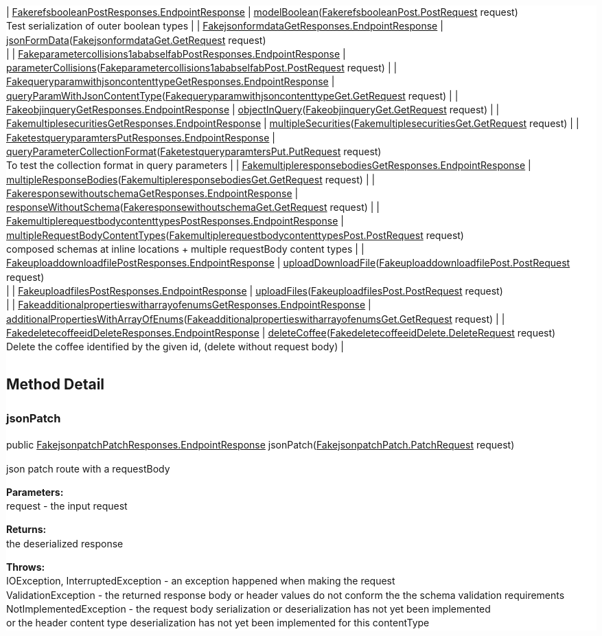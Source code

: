 | [FakerefsbooleanPostResponses.EndpointResponse](../../paths/fakerefsboolean/post/FakerefsbooleanPostResponses.md#endpointresponse) | [modelBoolean](#modelboolean)([FakerefsbooleanPost.PostRequest](../../paths/fakerefsboolean/FakerefsbooleanPost.md#postrequest) request)<br>Test serialization of outer boolean types |
| [FakejsonformdataGetResponses.EndpointResponse](../../paths/fakejsonformdata/get/FakejsonformdataGetResponses.md#endpointresponse) | [jsonFormData](#jsonformdata)([FakejsonformdataGet.GetRequest](../../paths/fakejsonformdata/FakejsonformdataGet.md#getrequest) request)<br> |
| [Fakeparametercollisions1ababselfabPostResponses.EndpointResponse](../../paths/fakeparametercollisions1ababselfab/post/Fakeparametercollisions1ababselfabPostResponses.md#endpointresponse) | [parameterCollisions](#parametercollisions)([Fakeparametercollisions1ababselfabPost.PostRequest](../../paths/fakeparametercollisions1ababselfab/Fakeparametercollisions1ababselfabPost.md#postrequest) request) |
| [FakequeryparamwithjsoncontenttypeGetResponses.EndpointResponse](../../paths/fakequeryparamwithjsoncontenttype/get/FakequeryparamwithjsoncontenttypeGetResponses.md#endpointresponse) | [queryParamWithJsonContentType](#queryparamwithjsoncontenttype)([FakequeryparamwithjsoncontenttypeGet.GetRequest](../../paths/fakequeryparamwithjsoncontenttype/FakequeryparamwithjsoncontenttypeGet.md#getrequest) request) |
| [FakeobjinqueryGetResponses.EndpointResponse](../../paths/fakeobjinquery/get/FakeobjinqueryGetResponses.md#endpointresponse) | [objectInQuery](#objectinquery)([FakeobjinqueryGet.GetRequest](../../paths/fakeobjinquery/FakeobjinqueryGet.md#getrequest) request) |
| [FakemultiplesecuritiesGetResponses.EndpointResponse](../../paths/fakemultiplesecurities/get/FakemultiplesecuritiesGetResponses.md#endpointresponse) | [multipleSecurities](#multiplesecurities)([FakemultiplesecuritiesGet.GetRequest](../../paths/fakemultiplesecurities/FakemultiplesecuritiesGet.md#getrequest) request) |
| [FaketestqueryparamtersPutResponses.EndpointResponse](../../paths/faketestqueryparamters/put/FaketestqueryparamtersPutResponses.md#endpointresponse) | [queryParameterCollectionFormat](#queryparametercollectionformat)([FaketestqueryparamtersPut.PutRequest](../../paths/faketestqueryparamters/FaketestqueryparamtersPut.md#putrequest) request)<br>To test the collection format in query parameters |
| [FakemultipleresponsebodiesGetResponses.EndpointResponse](../../paths/fakemultipleresponsebodies/get/FakemultipleresponsebodiesGetResponses.md#endpointresponse) | [multipleResponseBodies](#multipleresponsebodies)([FakemultipleresponsebodiesGet.GetRequest](../../paths/fakemultipleresponsebodies/FakemultipleresponsebodiesGet.md#getrequest) request) |
| [FakeresponsewithoutschemaGetResponses.EndpointResponse](../../paths/fakeresponsewithoutschema/get/FakeresponsewithoutschemaGetResponses.md#endpointresponse) | [responseWithoutSchema](#responsewithoutschema)([FakeresponsewithoutschemaGet.GetRequest](../../paths/fakeresponsewithoutschema/FakeresponsewithoutschemaGet.md#getrequest) request) |
| [FakemultiplerequestbodycontenttypesPostResponses.EndpointResponse](../../paths/fakemultiplerequestbodycontenttypes/post/FakemultiplerequestbodycontenttypesPostResponses.md#endpointresponse) | [multipleRequestBodyContentTypes](#multiplerequestbodycontenttypes)([FakemultiplerequestbodycontenttypesPost.PostRequest](../../paths/fakemultiplerequestbodycontenttypes/FakemultiplerequestbodycontenttypesPost.md#postrequest) request)<br>composed schemas at inline locations + multiple requestBody content types |
| [FakeuploaddownloadfilePostResponses.EndpointResponse](../../paths/fakeuploaddownloadfile/post/FakeuploaddownloadfilePostResponses.md#endpointresponse) | [uploadDownloadFile](#uploaddownloadfile)([FakeuploaddownloadfilePost.PostRequest](../../paths/fakeuploaddownloadfile/FakeuploaddownloadfilePost.md#postrequest) request)<br> |
| [FakeuploadfilesPostResponses.EndpointResponse](../../paths/fakeuploadfiles/post/FakeuploadfilesPostResponses.md#endpointresponse) | [uploadFiles](#uploadfiles)([FakeuploadfilesPost.PostRequest](../../paths/fakeuploadfiles/FakeuploadfilesPost.md#postrequest) request)<br> |
| [FakeadditionalpropertieswitharrayofenumsGetResponses.EndpointResponse](../../paths/fakeadditionalpropertieswitharrayofenums/get/FakeadditionalpropertieswitharrayofenumsGetResponses.md#endpointresponse) | [additionalPropertiesWithArrayOfEnums](#additionalpropertieswitharrayofenums)([FakeadditionalpropertieswitharrayofenumsGet.GetRequest](../../paths/fakeadditionalpropertieswitharrayofenums/FakeadditionalpropertieswitharrayofenumsGet.md#getrequest) request) |
| [FakedeletecoffeeidDeleteResponses.EndpointResponse](../../paths/fakedeletecoffeeid/delete/FakedeletecoffeeidDeleteResponses.md#endpointresponse) | [deleteCoffee](#deletecoffee)([FakedeletecoffeeidDelete.DeleteRequest](../../paths/fakedeletecoffeeid/FakedeletecoffeeidDelete.md#deleterequest) request)<br>Delete the coffee identified by the given id, (delete without request body) |

## Method Detail

### jsonPatch
public [FakejsonpatchPatchResponses.EndpointResponse](../../paths/fakejsonpatch/patch/FakejsonpatchPatchResponses.md#endpointresponse) jsonPatch([FakejsonpatchPatch.PatchRequest](../../paths/fakejsonpatch/FakejsonpatchPatch.md#patchrequest) request)

json patch route with a requestBody

**Parameters:**<br>
request - the input request

**Returns:**<br>
the deserialized response

**Throws:**<br>
IOException, InterruptedException - an exception happened when making the request<br>
ValidationException - the returned response body or header values do not conform the the schema validation requirements<br>
NotImplementedException - the request body serialization or deserialization has not yet been implemented<br>
                          or the header content type deserialization has not yet been implemented for this contentType<br>
